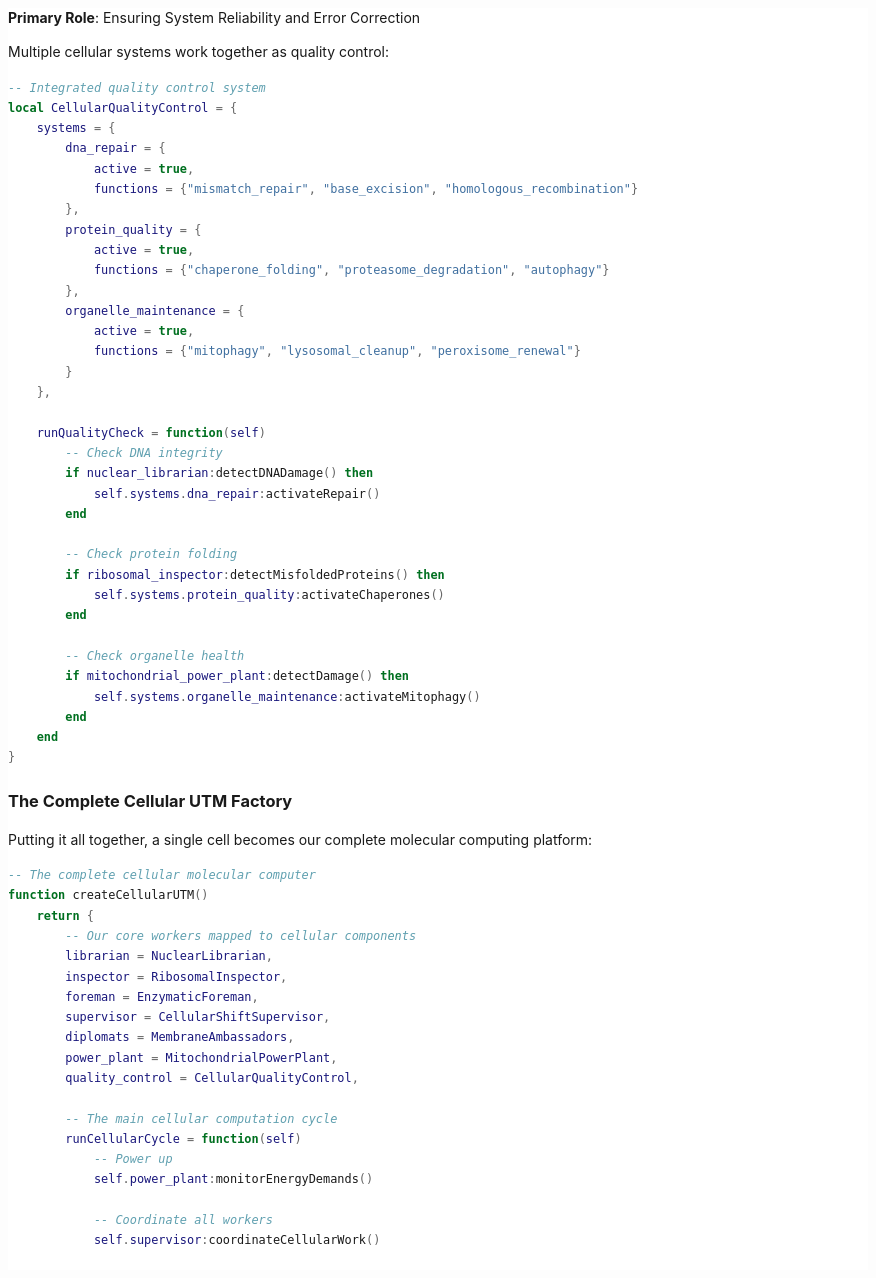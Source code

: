 **Primary Role**: Ensuring System Reliability and Error Correction

Multiple cellular systems work together as quality control:

```lua
-- Integrated quality control system
local CellularQualityControl = {
    systems = {
        dna_repair = {
            active = true,
            functions = {"mismatch_repair", "base_excision", "homologous_recombination"}
        },
        protein_quality = {
            active = true,
            functions = {"chaperone_folding", "proteasome_degradation", "autophagy"}
        },
        organelle_maintenance = {
            active = true,
            functions = {"mitophagy", "lysosomal_cleanup", "peroxisome_renewal"}
        }
    },
    
    runQualityCheck = function(self)
        -- Check DNA integrity
        if nuclear_librarian:detectDNADamage() then
            self.systems.dna_repair:activateRepair()
        end
        
        -- Check protein folding
        if ribosomal_inspector:detectMisfoldedProteins() then
            self.systems.protein_quality:activateChaperones()
        end
        
        -- Check organelle health
        if mitochondrial_power_plant:detectDamage() then
            self.systems.organelle_maintenance:activateMitophagy()
        end
    end
}
```

### **The Complete Cellular UTM Factory**

Putting it all together, a single cell becomes our complete molecular computing platform:

```lua
-- The complete cellular molecular computer
function createCellularUTM()
    return {
        -- Our core workers mapped to cellular components
        librarian = NuclearLibrarian,
        inspector = RibosomalInspector,
        foreman = EnzymaticForeman,
        supervisor = CellularShiftSupervisor,
        diplomats = MembraneAmbassadors,
        power_plant = MitochondrialPowerPlant,
        quality_control = CellularQualityControl,
        
        -- The main cellular computation cycle
        runCellularCycle = function(self)
            -- Power up
            self.power_plant:monitorEnergyDemands()
            
            -- Coordinate all workers
            self.supervisor:coordinateCellularWork()
            
```
